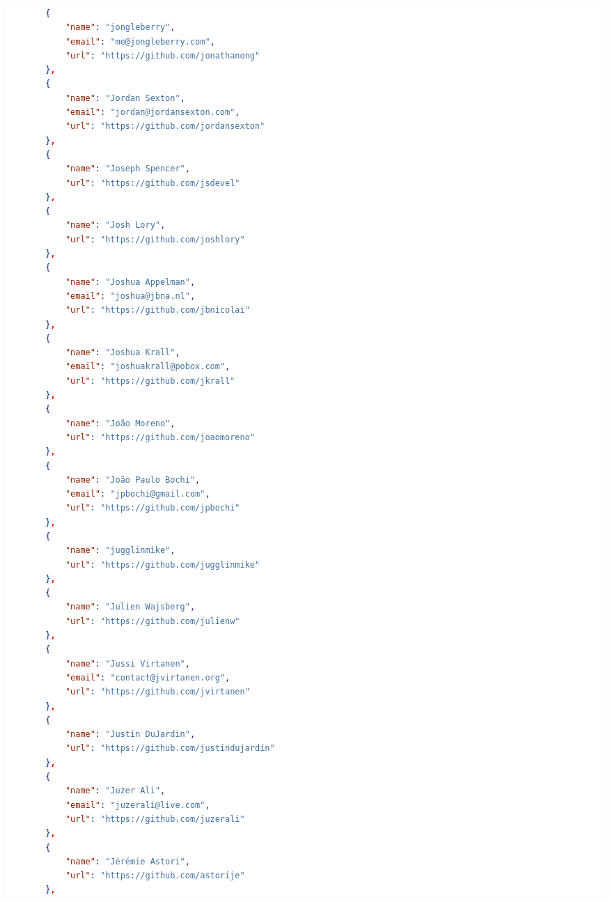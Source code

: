 ```json
        {
            "name": "jongleberry",
            "email": "me@jongleberry.com",
            "url": "https://github.com/jonathanong"
        },
        {
            "name": "Jordan Sexton",
            "email": "jordan@jordansexton.com",
            "url": "https://github.com/jordansexton"
        },
        {
            "name": "Joseph Spencer",
            "url": "https://github.com/jsdevel"
        },
        {
            "name": "Josh Lory",
            "url": "https://github.com/joshlory"
        },
        {
            "name": "Joshua Appelman",
            "email": "joshua@jbna.nl",
            "url": "https://github.com/jbnicolai"
        },
        {
            "name": "Joshua Krall",
            "email": "joshuakrall@pobox.com",
            "url": "https://github.com/jkrall"
        },
        {
            "name": "João Moreno",
            "url": "https://github.com/joaomoreno"
        },
        {
            "name": "João Paulo Bochi",
            "email": "jpbochi@gmail.com",
            "url": "https://github.com/jpbochi"
        },
        {
            "name": "jugglinmike",
            "url": "https://github.com/jugglinmike"
        },
        {
            "name": "Julien Wajsberg",
            "url": "https://github.com/julienw"
        },
        {
            "name": "Jussi Virtanen",
            "email": "contact@jvirtanen.org",
            "url": "https://github.com/jvirtanen"
        },
        {
            "name": "Justin DuJardin",
            "url": "https://github.com/justindujardin"
        },
        {
            "name": "Juzer Ali",
            "email": "juzerali@live.com",
            "url": "https://github.com/juzerali"
        },
        {
            "name": "Jérémie Astori",
            "url": "https://github.com/astorije"
        },
```